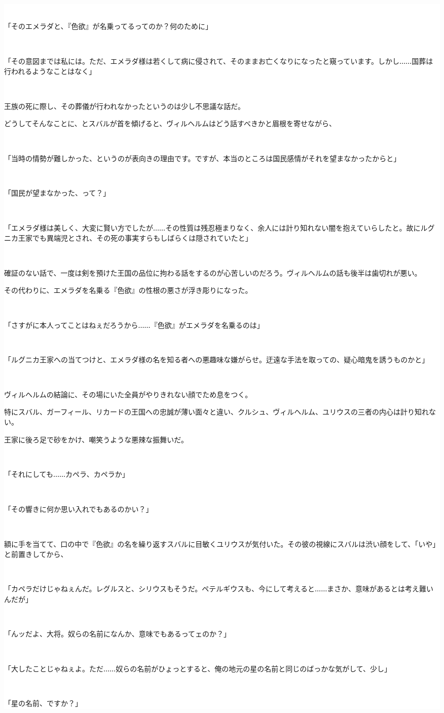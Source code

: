 　

「そのエメラダと、『色欲』が名乗ってるってのか？何のために」

　

「その意図までは私には。ただ、エメラダ様は若くして病に侵されて、そのままお亡くなりになったと窺っています。しかし……国葬は行われるようなことはなく」

　

王族の死に際し、その葬儀が行われなかったというのは少し不思議な話だ。

どうしてそんなことに、とスバルが首を傾げると、ヴィルヘルムはどう話すべきかと眉根を寄せながら、

　

「当時の情勢が難しかった、というのが表向きの理由です。ですが、本当のところは国民感情がそれを望まなかったからと」

　

「国民が望まなかった、って？」

　

「エメラダ様は美しく、大変に賢い方でしたが……その性質は残忍極まりなく、余人には計り知れない闇を抱えていらしたと。故にルグニカ王家でも異端児とされ、その死の事実すらもしばらくは隠されていたと」

　

確証のない話で、一度は剣を預けた王国の品位に拘わる話をするのが心苦しいのだろう。ヴィルヘルムの話も後半は歯切れが悪い。

その代わりに、エメラダを名乗る『色欲』の性根の悪さが浮き彫りになった。

　

「さすがに本人ってことはねぇだろうから……『色欲』がエメラダを名乗るのは」

　

「ルグニカ王家への当てつけと、エメラダ様の名を知る者への悪趣味な嫌がらせ。迂遠な手法を取っての、疑心暗鬼を誘うものかと」

　

ヴィルヘルムの結論に、その場にいた全員がやりきれない顔でため息をつく。

特にスバル、ガーフィール、リカードの王国への忠誠が薄い面々と違い、クルシュ、ヴィルヘルム、ユリウスの三者の内心は計り知れない。

王家に後ろ足で砂をかけ、嘲笑うような悪辣な振舞いだ。

　

「それにしても……カペラ、カペラか」

　

「その響きに何か思い入れでもあるのかい？」

　

額に手を当てて、口の中で『色欲』の名を繰り返すスバルに目敏くユリウスが気付いた。その彼の視線にスバルは渋い顔をして、「いや」と前置きしてから、

　

「カペラだけじゃねぇんだ。レグルスと、シリウスもそうだ。ペテルギウスも、今にして考えると……まさか、意味があるとは考え難いんだが」

　

「んッだよ、大将。奴らの名前になんか、意味でもあるってェのか？」

　

「大したことじゃねぇよ。ただ……奴らの名前がひょっとすると、俺の地元の星の名前と同じのばっかな気がして、少し」

　

「星の名前、ですか？」

